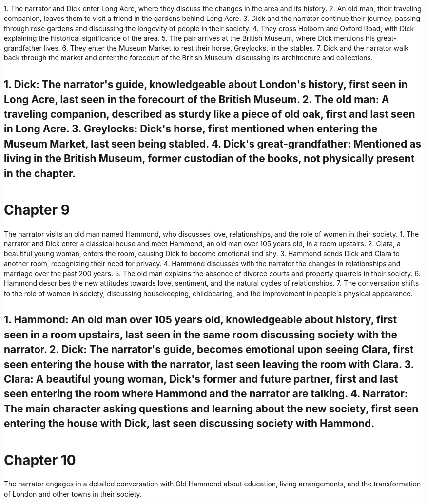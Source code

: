 <events>
1. The narrator and Dick enter Long Acre, where they discuss the changes in the area and its history.
2. An old man, their traveling companion, leaves them to visit a friend in the gardens behind Long Acre.
3. Dick and the narrator continue their journey, passing through rose gardens and discussing the longevity of people in their society.
4. They cross Holborn and Oxford Road, with Dick explaining the historical significance of the area.
5. The pair arrives at the British Museum, where Dick mentions his great-grandfather lives.
6. They enter the Museum Market to rest their horse, Greylocks, in the stables.
7. Dick and the narrator walk back through the market and enter the forecourt of the British Museum, discussing its architecture and collections.
</events>

<characters>1. Dick: The narrator's guide, knowledgeable about London's history, first seen in Long Acre, last seen in the forecourt of the British Museum.
2. The old man: A traveling companion, described as sturdy like a piece of old oak, first and last seen in Long Acre.
3. Greylocks: Dick's horse, first mentioned when entering the Museum Market, last seen being stabled.
4. Dick's great-grandfather: Mentioned as living in the British Museum, former custodian of the books, not physically present in the chapter.</characters>
----------------
# Chapter 9
<synopsis>
The narrator visits an old man named Hammond, who discusses love, relationships, and the role of women in their society.
</synopsis>

<events>
1. The narrator and Dick enter a classical house and meet Hammond, an old man over 105 years old, in a room upstairs.
2. Clara, a beautiful young woman, enters the room, causing Dick to become emotional and shy.
3. Hammond sends Dick and Clara to another room, recognizing their need for privacy.
4. Hammond discusses with the narrator the changes in relationships and marriage over the past 200 years.
5. The old man explains the absence of divorce courts and property quarrels in their society.
6. Hammond describes the new attitudes towards love, sentiment, and the natural cycles of relationships.
7. The conversation shifts to the role of women in society, discussing housekeeping, childbearing, and the improvement in people's physical appearance.
</events>

<characters>1. Hammond: An old man over 105 years old, knowledgeable about history, first seen in a room upstairs, last seen in the same room discussing society with the narrator.
2. Dick: The narrator's guide, becomes emotional upon seeing Clara, first seen entering the house with the narrator, last seen leaving the room with Clara.
3. Clara: A beautiful young woman, Dick's former and future partner, first and last seen entering the room where Hammond and the narrator are talking.
4. Narrator: The main character asking questions and learning about the new society, first seen entering the house with Dick, last seen discussing society with Hammond.</characters>
----------------
# Chapter 10
<synopsis>
The narrator engages in a detailed conversation with Old Hammond about education, living arrangements, and the transformation of London and other towns in their society.
</synopsis>
